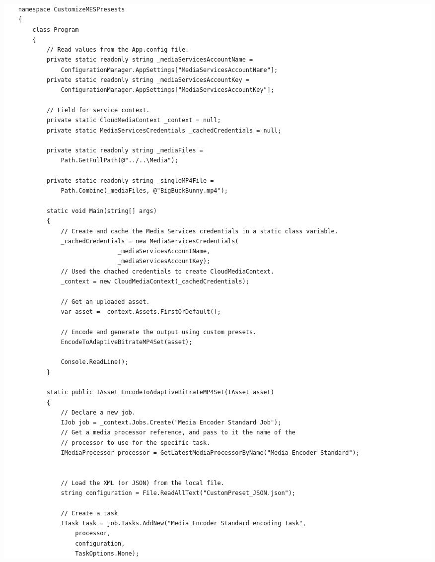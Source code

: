 		namespace CustomizeMESPresests
		{
		    class Program
		    {
		        // Read values from the App.config file.
		        private static readonly string _mediaServicesAccountName =
		            ConfigurationManager.AppSettings["MediaServicesAccountName"];
		        private static readonly string _mediaServicesAccountKey =
		            ConfigurationManager.AppSettings["MediaServicesAccountKey"];
		
		        // Field for service context.
		        private static CloudMediaContext _context = null;
		        private static MediaServicesCredentials _cachedCredentials = null;
		
		        private static readonly string _mediaFiles =
		            Path.GetFullPath(@"../..\Media");
		
		        private static readonly string _singleMP4File =
		            Path.Combine(_mediaFiles, @"BigBuckBunny.mp4");
		
		        static void Main(string[] args)
		        {
		            // Create and cache the Media Services credentials in a static class variable.
		            _cachedCredentials = new MediaServicesCredentials(
		                            _mediaServicesAccountName,
		                            _mediaServicesAccountKey);
		            // Used the chached credentials to create CloudMediaContext.
		            _context = new CloudMediaContext(_cachedCredentials);
		
		            // Get an uploaded asset.
		            var asset = _context.Assets.FirstOrDefault();
		
		            // Encode and generate the output using custom presets.
		            EncodeToAdaptiveBitrateMP4Set(asset);
		
		            Console.ReadLine();
		        }
		
		        static public IAsset EncodeToAdaptiveBitrateMP4Set(IAsset asset)
				{
				    // Declare a new job.
				    IJob job = _context.Jobs.Create("Media Encoder Standard Job");
				    // Get a media processor reference, and pass to it the name of the 
				    // processor to use for the specific task.
				    IMediaProcessor processor = GetLatestMediaProcessorByName("Media Encoder Standard");
				
		
				    // Load the XML (or JSON) from the local file.
				    string configuration = File.ReadAllText("CustomPreset_JSON.json");
				
				    // Create a task
		            ITask task = job.Tasks.AddNew("Media Encoder Standard encoding task",
		                processor,
		                configuration,
		                TaskOptions.None);
				